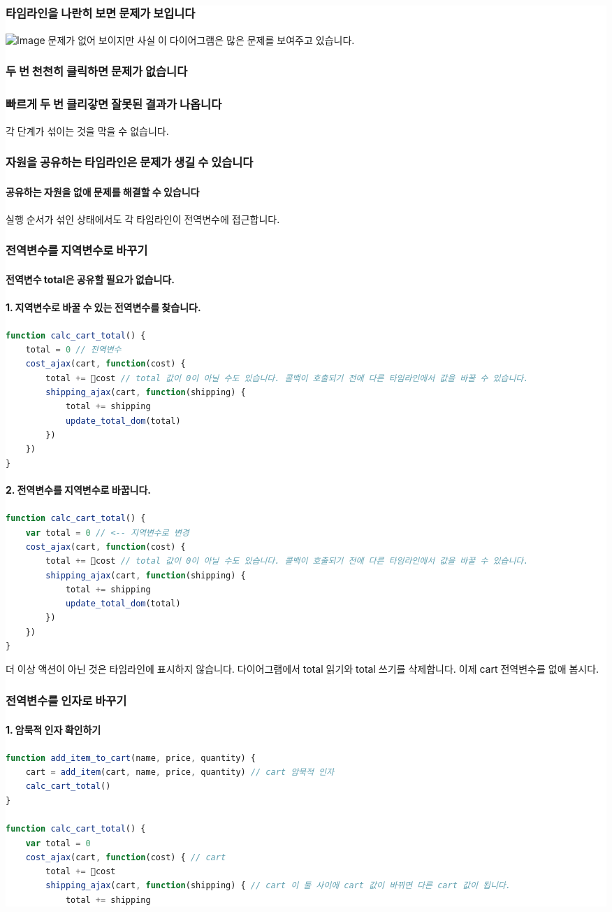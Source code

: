 ### 타임라인을 나란히 보면 문제가 보입니다

<img width="771" height="452" alt="Image" src="https://github.com/user-attachments/assets/f9fb559d-c049-4783-8005-3011bec45af6" />
문제가 없어 보이지만 사실 이 다이어그램은 많은 문제를 보여주고 있습니다.

### 두 번 천천히 클릭하면 문제가 없습니다

### 빠르게 두 번 클리갛면 잘못된 결과가 나옵니다

각 단계가 섞이는 것을 막을 수 없습니다.

### 자원을 공유하는 타임라인은 문제가 생길 수 있습니다
#### 공유하는 자원을 없애 문제를 해결할 수 있습니다
실행 순서가 섞인 상태에서도 각 타임라인이 전역변수에 접근합니다.

### 전역변수를 지역변수로 바꾸기
#### 전역변수 total은 공유할 필요가 없습니다.

#### 1. 지역변수로 바꿀 수 있는 전역변수를 찾습니다.
```js
function calc_cart_total() {
	total = 0 // 전역변수
	cost_ajax(cart, function(cost) { 
		total += cost // total 값이 0이 아닐 수도 있습니다. 콜백이 호출되기 전에 다른 타임라인에서 값을 바꿀 수 있습니다.
		shipping_ajax(cart, function(shipping) { 
			total += shipping
			update_total_dom(total) 
		}) 
	})
}
```
#### 2. 전역변수를 지역변수로 바꿉니다.
```js
function calc_cart_total() {
	var total = 0 // <-- 지역변수로 변경
	cost_ajax(cart, function(cost) { 
		total += cost // total 값이 0이 아닐 수도 있습니다. 콜백이 호출되기 전에 다른 타임라인에서 값을 바꿀 수 있습니다.
		shipping_ajax(cart, function(shipping) { 
			total += shipping
			update_total_dom(total) 
		}) 
	})
}
```
더 이상 액션이 아닌 것은 타임라인에 표시하지 않습니다. 다이어그램에서 total 읽기와 total 쓰기를 삭제합니다.
이제 cart 전역변수를 없애 봅시다.

### 전역변수를 인자로 바꾸기
#### 1. 암묵적 인자 확인하기
```js
function add_item_to_cart(name, price, quantity) {
	cart = add_item(cart, name, price, quantity) // cart 암묵적 인자
	calc_cart_total()
}

function calc_cart_total() {
	var total = 0 
	cost_ajax(cart, function(cost) { // cart 
		total += cost 
		shipping_ajax(cart, function(shipping) { // cart 이 둘 사이에 cart 값이 바뀌면 다른 cart 값이 됩니다.
			total += shipping
```